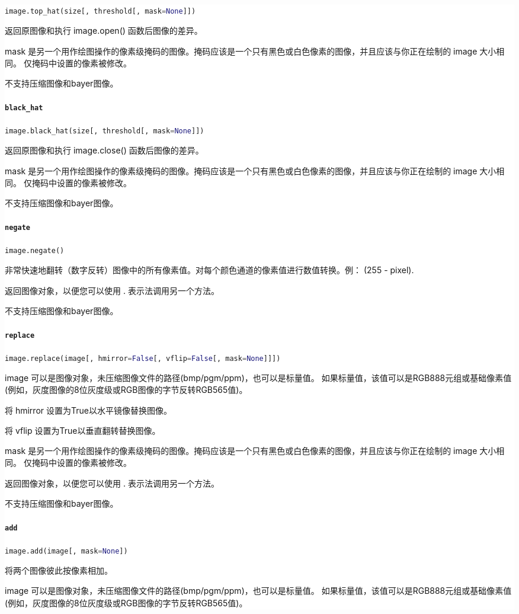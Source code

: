 ```python
image.top_hat(size[, threshold[, mask=None]])
```

返回原图像和执行 image.open() 函数后图像的差异。

mask 是另一个用作绘图操作的像素级掩码的图像。掩码应该是一个只有黑色或白色像素的图像，并且应该与你正在绘制的 image 大小相同。 仅掩码中设置的像素被修改。

不支持压缩图像和bayer图像。

#### `black_hat`

```python
image.black_hat(size[, threshold[, mask=None]])
```

返回原图像和执行 image.close() 函数后图像的差异。

mask 是另一个用作绘图操作的像素级掩码的图像。掩码应该是一个只有黑色或白色像素的图像，并且应该与你正在绘制的 image 大小相同。 仅掩码中设置的像素被修改。

不支持压缩图像和bayer图像。

#### `negate`

```python
image.negate()
```

非常快速地翻转（数字反转）图像中的所有像素值。对每个颜色通道的像素值进行数值转换。例： (255 - pixel).

返回图像对象，以便您可以使用 . 表示法调用另一个方法。

不支持压缩图像和bayer图像。

#### `replace`

```python
image.replace(image[, hmirror=False[, vflip=False[, mask=None]]])
```

image 可以是图像对象，未压缩图像文件的路径(bmp/pgm/ppm)，也可以是标量值。 如果标量值，该值可以是RGB888元组或基础像素值(例如，灰度图像的8位灰度级或RGB图像的字节反转RGB565值)。

将 hmirror 设置为True以水平镜像替换图像。

将 vflip 设置为True以垂直翻转替换图像。

mask 是另一个用作绘图操作的像素级掩码的图像。掩码应该是一个只有黑色或白色像素的图像，并且应该与你正在绘制的 image 大小相同。 仅掩码中设置的像素被修改。

返回图像对象，以便您可以使用 . 表示法调用另一个方法。

不支持压缩图像和bayer图像。

#### `add`

```python
image.add(image[, mask=None])
```

将两个图像彼此按像素相加。

image 可以是图像对象，未压缩图像文件的路径(bmp/pgm/ppm)，也可以是标量值。 如果标量值，该值可以是RGB888元组或基础像素值(例如，灰度图像的8位灰度级或RGB图像的字节反转RGB565值)。
